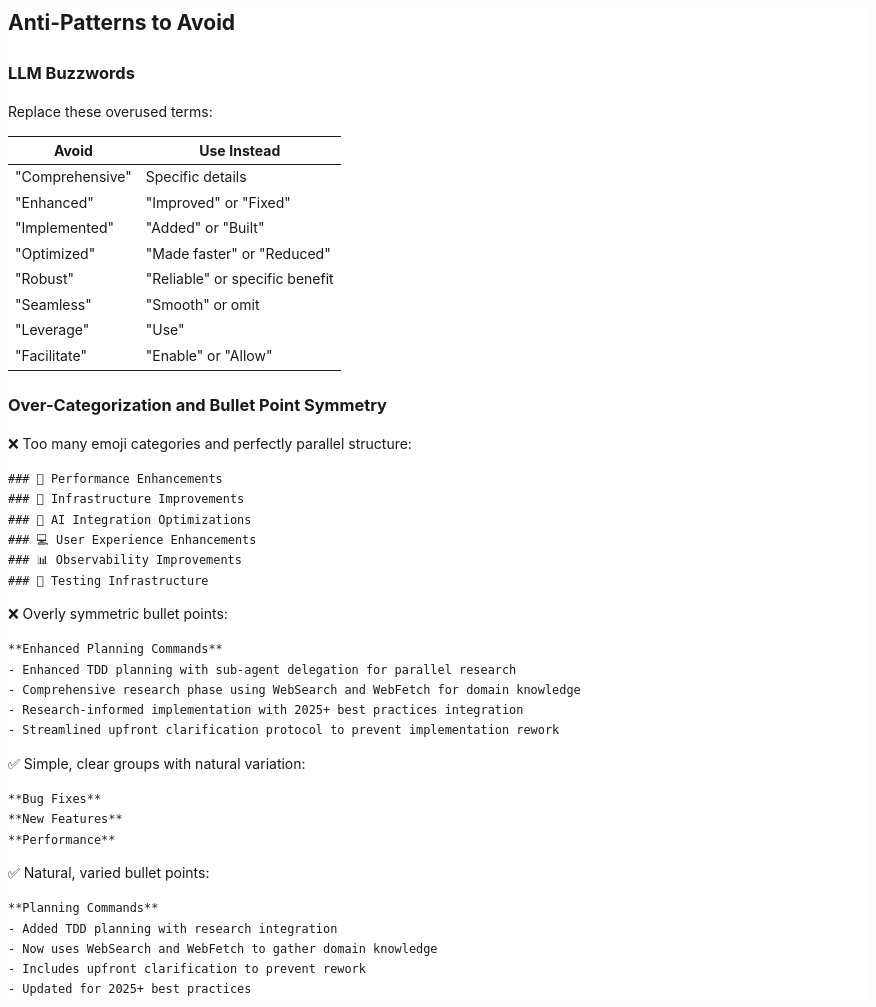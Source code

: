 
## Anti-Patterns to Avoid

### LLM Buzzwords
Replace these overused terms:

| Avoid | Use Instead |
|-------|-------------|
| "Comprehensive" | Specific details |
| "Enhanced" | "Improved" or "Fixed" |
| "Implemented" | "Added" or "Built" |
| "Optimized" | "Made faster" or "Reduced" |
| "Robust" | "Reliable" or specific benefit |
| "Seamless" | "Smooth" or omit |
| "Leverage" | "Use" |
| "Facilitate" | "Enable" or "Allow" |

### Over-Categorization and Bullet Point Symmetry
❌ Too many emoji categories and perfectly parallel structure:
```
### 🎯 Performance Enhancements
### 🔧 Infrastructure Improvements
### 🤖 AI Integration Optimizations
### 💻 User Experience Enhancements
### 📊 Observability Improvements
### 🧪 Testing Infrastructure
```

❌ Overly symmetric bullet points:
```
**Enhanced Planning Commands**
- Enhanced TDD planning with sub-agent delegation for parallel research
- Comprehensive research phase using WebSearch and WebFetch for domain knowledge
- Research-informed implementation with 2025+ best practices integration
- Streamlined upfront clarification protocol to prevent implementation rework
```

✅ Simple, clear groups with natural variation:
```
**Bug Fixes**
**New Features**
**Performance**
```

✅ Natural, varied bullet points:
```
**Planning Commands**
- Added TDD planning with research integration
- Now uses WebSearch and WebFetch to gather domain knowledge
- Includes upfront clarification to prevent rework
- Updated for 2025+ best practices
```
